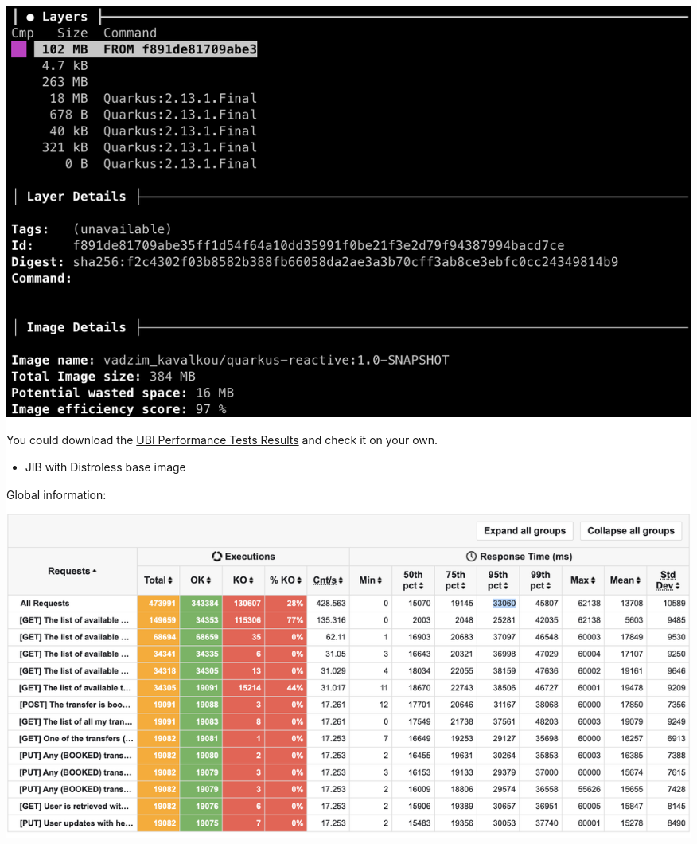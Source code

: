 ![](./static/reactive/jib/ubi/dive_docker_image.png)

You could download the [UBI Performance Tests Results](./static/reactive/jib/ubi/reactive-jib-ubi.zip) and check it on your own.

* JIB with Distroless base image

Global information:

![](./static/reactive/jib/distroless/global.png)
